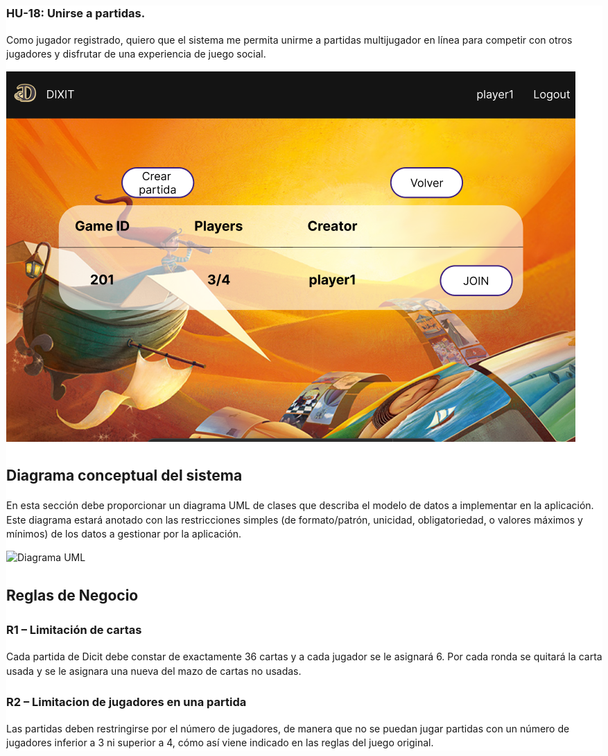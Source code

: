 ### HU-18: Unirse a partidas.
Como jugador registrado, quiero que el sistema me permita unirme a partidas 
multijugador en línea para competir con otros jugadores y disfrutar de una experiencia de 
juego social.

![Listado partidas](fotos/listado_partidas.png)

## Diagrama conceptual del sistema
En esta sección debe proporcionar un diagrama UML de clases que describa el modelo de datos a implementar en la aplicación. Este diagrama estará anotado con las restricciones simples (de formato/patrón, unicidad, obligatoriedad, o valores máximos y mínimos) de los datos a gestionar por la aplicación. 

![Diagrama UML](fotos/diseño_uml.png)

## Reglas de Negocio

### R1 – Limitación de cartas
Cada partida de Dicit debe constar de exactamente 36 cartas y a cada jugador se le asignará 6. Por cada ronda se quitará la carta usada y se le asignara una nueva del mazo de cartas no usadas.

### R2 – Limitacion de jugadores en una partida
Las partidas deben restringirse por el número de jugadores, de manera que no se puedan 
jugar partidas con un número de jugadores inferior a 3 ni superior a 4, cómo así viene 
indicado en las reglas del juego original.
